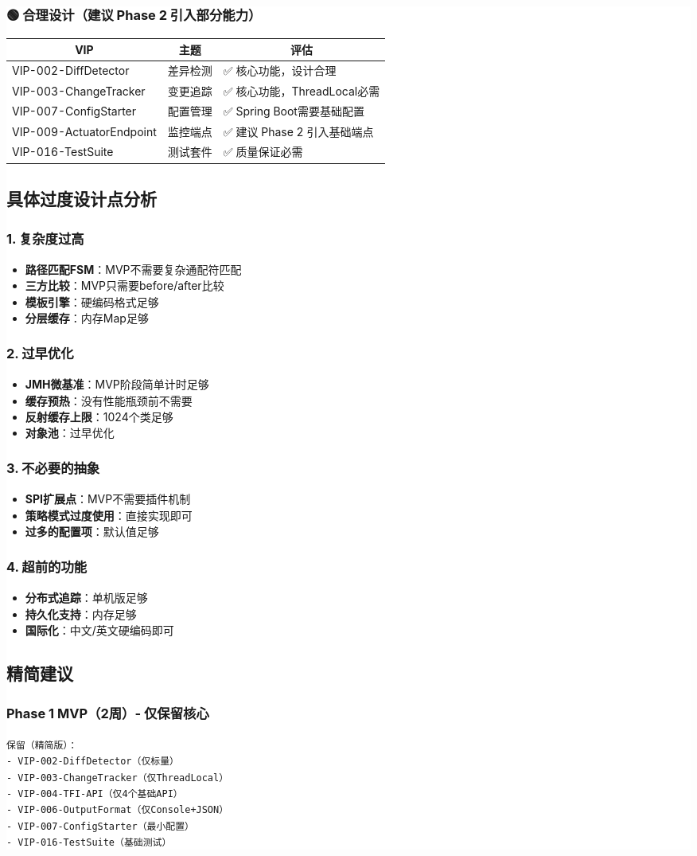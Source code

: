 ### 🟢 合理设计（建议 Phase 2 引入部分能力）

| VIP | 主题 | 评估 |
|-----|------|------|
| VIP-002-DiffDetector | 差异检测 | ✅ 核心功能，设计合理 |
| VIP-003-ChangeTracker | 变更追踪 | ✅ 核心功能，ThreadLocal必需 |
| VIP-007-ConfigStarter | 配置管理 | ✅ Spring Boot需要基础配置 |
| VIP-009-ActuatorEndpoint | 监控端点 | ✅ 建议 Phase 2 引入基础端点 |
| VIP-016-TestSuite | 测试套件 | ✅ 质量保证必需 |

## 具体过度设计点分析

### 1. 复杂度过高
- **路径匹配FSM**：MVP不需要复杂通配符匹配
- **三方比较**：MVP只需要before/after比较
- **模板引擎**：硬编码格式足够
- **分层缓存**：内存Map足够

### 2. 过早优化
- **JMH微基准**：MVP阶段简单计时足够
- **缓存预热**：没有性能瓶颈前不需要
- **反射缓存上限**：1024个类足够
- **对象池**：过早优化

### 3. 不必要的抽象
- **SPI扩展点**：MVP不需要插件机制
- **策略模式过度使用**：直接实现即可
- **过多的配置项**：默认值足够

### 4. 超前的功能
- **分布式追踪**：单机版足够
- **持久化支持**：内存足够
- **国际化**：中文/英文硬编码即可

## 精简建议

### Phase 1 MVP（2周）- 仅保留核心
```
保留（精简版）：
- VIP-002-DiffDetector（仅标量）
- VIP-003-ChangeTracker（仅ThreadLocal）
- VIP-004-TFI-API（仅4个基础API）
- VIP-006-OutputFormat（仅Console+JSON）
- VIP-007-ConfigStarter（最小配置）
- VIP-016-TestSuite（基础测试）
```
